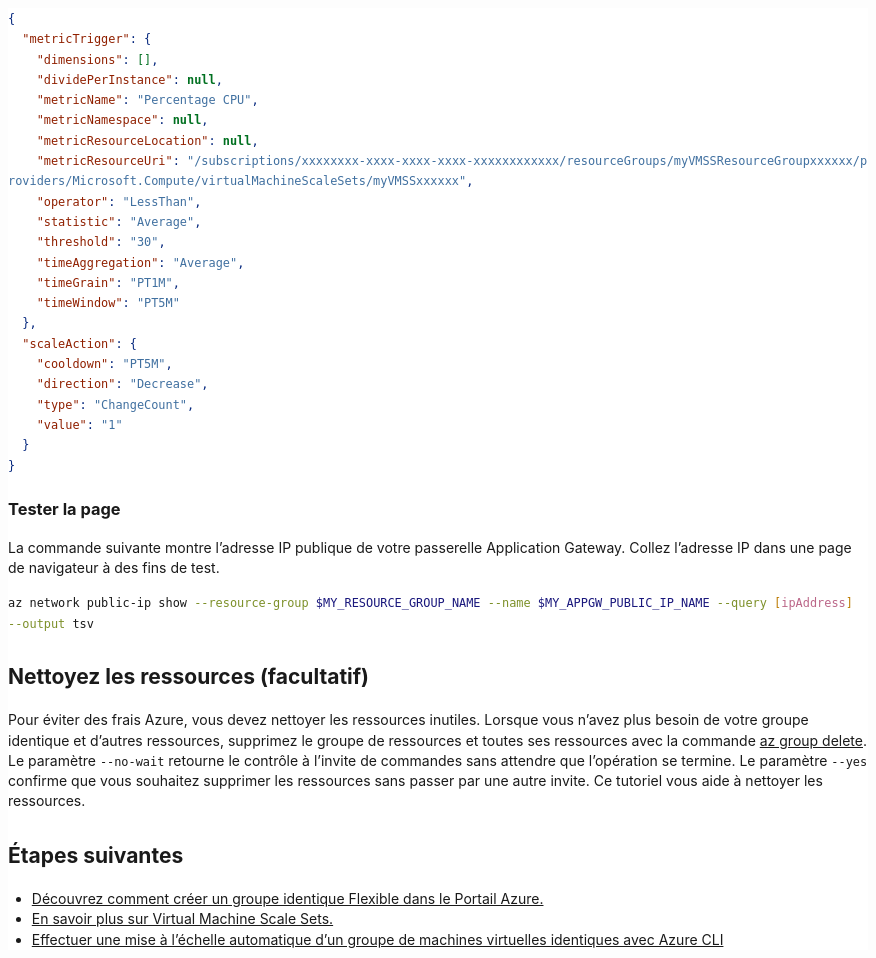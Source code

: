 ```json 
{
  "metricTrigger": {
    "dimensions": [],
    "dividePerInstance": null,
    "metricName": "Percentage CPU",
    "metricNamespace": null,
    "metricResourceLocation": null,
    "metricResourceUri": "/subscriptions/xxxxxxxx-xxxx-xxxx-xxxx-xxxxxxxxxxxx/resourceGroups/myVMSSResourceGroupxxxxxx/providers/Microsoft.Compute/virtualMachineScaleSets/myVMSSxxxxxx",
    "operator": "LessThan",
    "statistic": "Average",
    "threshold": "30",
    "timeAggregation": "Average",
    "timeGrain": "PT1M",
    "timeWindow": "PT5M"
  },
  "scaleAction": {
    "cooldown": "PT5M",
    "direction": "Decrease",
    "type": "ChangeCount",
    "value": "1"
  }
}
```

### Tester la page

La commande suivante montre l’adresse IP publique de votre passerelle Application Gateway. Collez l’adresse IP dans une page de navigateur à des fins de test.

```bash
az network public-ip show --resource-group $MY_RESOURCE_GROUP_NAME --name $MY_APPGW_PUBLIC_IP_NAME --query [ipAddress]  --output tsv
```

## Nettoyez les ressources (facultatif)

Pour éviter des frais Azure, vous devez nettoyer les ressources inutiles. Lorsque vous n’avez plus besoin de votre groupe identique et d’autres ressources, supprimez le groupe de ressources et toutes ses ressources avec la commande [az group delete](/cli/azure/group). Le paramètre `--no-wait` retourne le contrôle à l’invite de commandes sans attendre que l’opération se termine. Le paramètre `--yes` confirme que vous souhaitez supprimer les ressources sans passer par une autre invite. Ce tutoriel vous aide à nettoyer les ressources.

## Étapes suivantes
- [Découvrez comment créer un groupe identique Flexible dans le Portail Azure.](flexible-virtual-machine-scale-sets-portal.md)
- [En savoir plus sur Virtual Machine Scale Sets.](overview.md)
- [Effectuer une mise à l’échelle automatique d’un groupe de machines virtuelles identiques avec Azure CLI](tutorial-autoscale-cli.md)